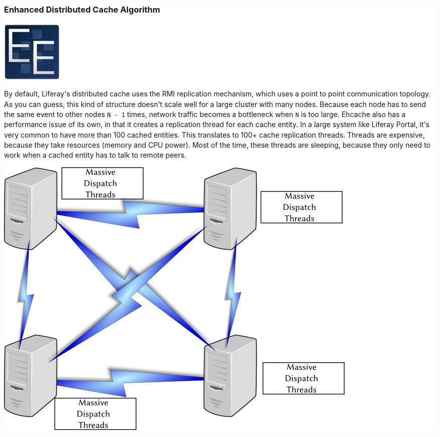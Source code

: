 ### Enhanced Distributed Cache Algorithm [](id=enhanced-distributed-cache-algorithm)

![EE Only Feature](../../images/ee-feature-web.png)

By default, Liferay's distributed cache uses the RMI replication mechanism,
which uses a point to point communication topology. As you can guess, this kind
of structure doesn't scale well for a large cluster with many nodes. Because
each node has to send the same event to other nodes `N - 1` times, network
traffic becomes a bottleneck when `N` is too large. Ehcache also has a
performance issue of its own, in that it creates a replication thread for each
cache entity. In a large system like Liferay Portal, it's very common to have
more than 100 cached entities. This translates to 100+ cache replication
threads. Threads are expensive, because they take resources (memory and CPU
power). Most of the time, these threads are sleeping, because they only need to
work when a cached entity has to talk to remote peers. 

![Figure 5.5: The default algorithm requires each node to create massive amounts of dispatch threads to update the cache for each node in the cluster.](../../images/19-ehcache-inefficient-algorithm.png)
